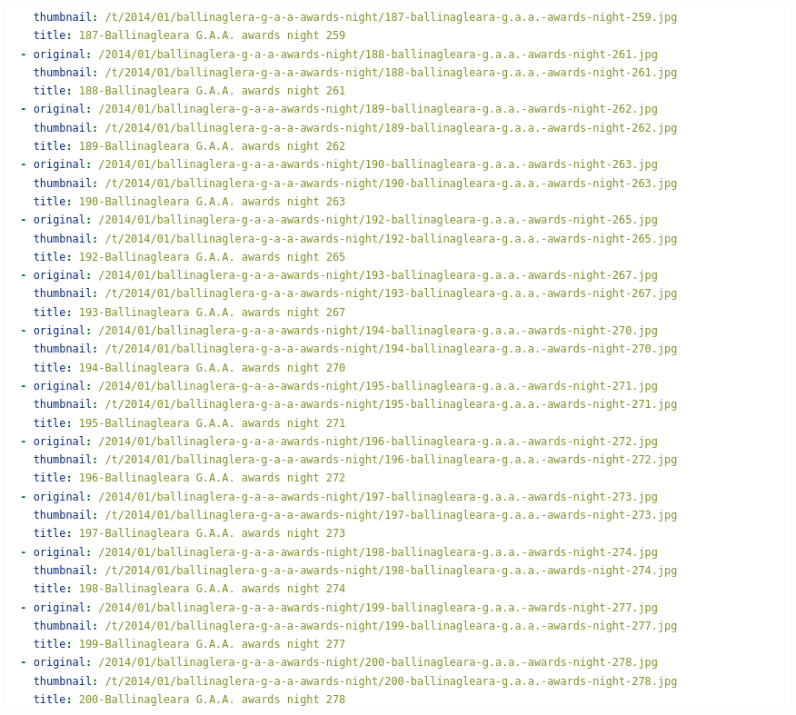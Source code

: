 ```yaml
    thumbnail: /t/2014/01/ballinaglera-g-a-a-awards-night/187-ballinagleara-g.a.a.-awards-night-259.jpg
    title: 187-Ballinagleara G.A.A. awards night 259
  - original: /2014/01/ballinaglera-g-a-a-awards-night/188-ballinagleara-g.a.a.-awards-night-261.jpg
    thumbnail: /t/2014/01/ballinaglera-g-a-a-awards-night/188-ballinagleara-g.a.a.-awards-night-261.jpg
    title: 188-Ballinagleara G.A.A. awards night 261
  - original: /2014/01/ballinaglera-g-a-a-awards-night/189-ballinagleara-g.a.a.-awards-night-262.jpg
    thumbnail: /t/2014/01/ballinaglera-g-a-a-awards-night/189-ballinagleara-g.a.a.-awards-night-262.jpg
    title: 189-Ballinagleara G.A.A. awards night 262
  - original: /2014/01/ballinaglera-g-a-a-awards-night/190-ballinagleara-g.a.a.-awards-night-263.jpg
    thumbnail: /t/2014/01/ballinaglera-g-a-a-awards-night/190-ballinagleara-g.a.a.-awards-night-263.jpg
    title: 190-Ballinagleara G.A.A. awards night 263
  - original: /2014/01/ballinaglera-g-a-a-awards-night/192-ballinagleara-g.a.a.-awards-night-265.jpg
    thumbnail: /t/2014/01/ballinaglera-g-a-a-awards-night/192-ballinagleara-g.a.a.-awards-night-265.jpg
    title: 192-Ballinagleara G.A.A. awards night 265
  - original: /2014/01/ballinaglera-g-a-a-awards-night/193-ballinagleara-g.a.a.-awards-night-267.jpg
    thumbnail: /t/2014/01/ballinaglera-g-a-a-awards-night/193-ballinagleara-g.a.a.-awards-night-267.jpg
    title: 193-Ballinagleara G.A.A. awards night 267
  - original: /2014/01/ballinaglera-g-a-a-awards-night/194-ballinagleara-g.a.a.-awards-night-270.jpg
    thumbnail: /t/2014/01/ballinaglera-g-a-a-awards-night/194-ballinagleara-g.a.a.-awards-night-270.jpg
    title: 194-Ballinagleara G.A.A. awards night 270
  - original: /2014/01/ballinaglera-g-a-a-awards-night/195-ballinagleara-g.a.a.-awards-night-271.jpg
    thumbnail: /t/2014/01/ballinaglera-g-a-a-awards-night/195-ballinagleara-g.a.a.-awards-night-271.jpg
    title: 195-Ballinagleara G.A.A. awards night 271
  - original: /2014/01/ballinaglera-g-a-a-awards-night/196-ballinagleara-g.a.a.-awards-night-272.jpg
    thumbnail: /t/2014/01/ballinaglera-g-a-a-awards-night/196-ballinagleara-g.a.a.-awards-night-272.jpg
    title: 196-Ballinagleara G.A.A. awards night 272
  - original: /2014/01/ballinaglera-g-a-a-awards-night/197-ballinagleara-g.a.a.-awards-night-273.jpg
    thumbnail: /t/2014/01/ballinaglera-g-a-a-awards-night/197-ballinagleara-g.a.a.-awards-night-273.jpg
    title: 197-Ballinagleara G.A.A. awards night 273
  - original: /2014/01/ballinaglera-g-a-a-awards-night/198-ballinagleara-g.a.a.-awards-night-274.jpg
    thumbnail: /t/2014/01/ballinaglera-g-a-a-awards-night/198-ballinagleara-g.a.a.-awards-night-274.jpg
    title: 198-Ballinagleara G.A.A. awards night 274
  - original: /2014/01/ballinaglera-g-a-a-awards-night/199-ballinagleara-g.a.a.-awards-night-277.jpg
    thumbnail: /t/2014/01/ballinaglera-g-a-a-awards-night/199-ballinagleara-g.a.a.-awards-night-277.jpg
    title: 199-Ballinagleara G.A.A. awards night 277
  - original: /2014/01/ballinaglera-g-a-a-awards-night/200-ballinagleara-g.a.a.-awards-night-278.jpg
    thumbnail: /t/2014/01/ballinaglera-g-a-a-awards-night/200-ballinagleara-g.a.a.-awards-night-278.jpg
    title: 200-Ballinagleara G.A.A. awards night 278
```
